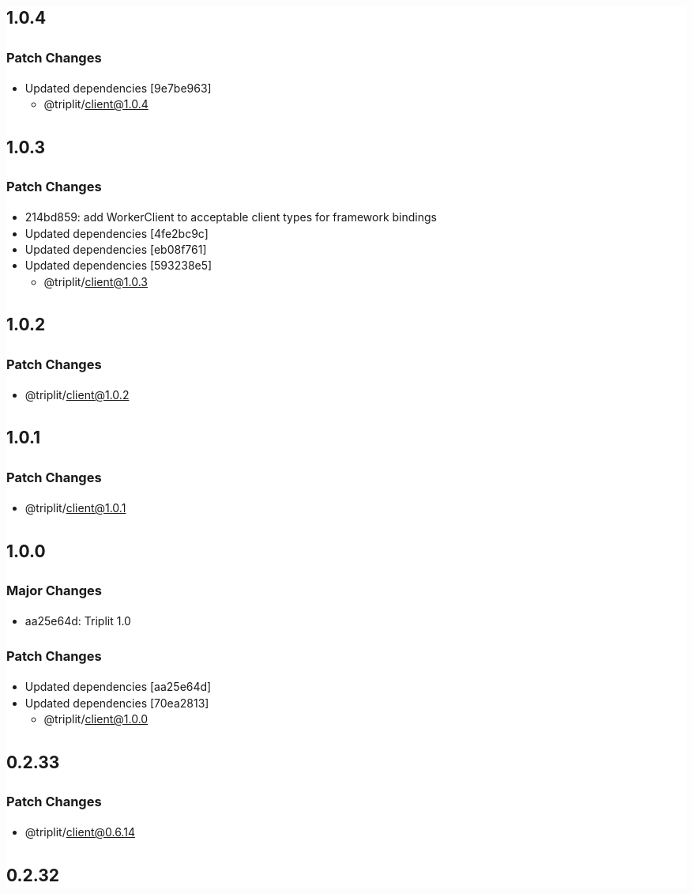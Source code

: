 ## 1.0.4

### Patch Changes

- Updated dependencies [9e7be963]
  - @triplit/client@1.0.4

## 1.0.3

### Patch Changes

- 214bd859: add WorkerClient to acceptable client types for framework bindings
- Updated dependencies [4fe2bc9c]
- Updated dependencies [eb08f761]
- Updated dependencies [593238e5]
  - @triplit/client@1.0.3

## 1.0.2

### Patch Changes

- @triplit/client@1.0.2

## 1.0.1

### Patch Changes

- @triplit/client@1.0.1

## 1.0.0

### Major Changes

- aa25e64d: Triplit 1.0

### Patch Changes

- Updated dependencies [aa25e64d]
- Updated dependencies [70ea2813]
  - @triplit/client@1.0.0

## 0.2.33

### Patch Changes

- @triplit/client@0.6.14

## 0.2.32
